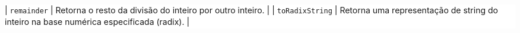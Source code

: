 | `remainder`       | Retorna o resto da divisão do inteiro por outro inteiro.                                                                                                                                                                                                                                                                                                                         |
| `toRadixString`   | Retorna uma representação de string do inteiro na base numérica especificada (radix).                                                                                                                                                                                                                                                                                               |